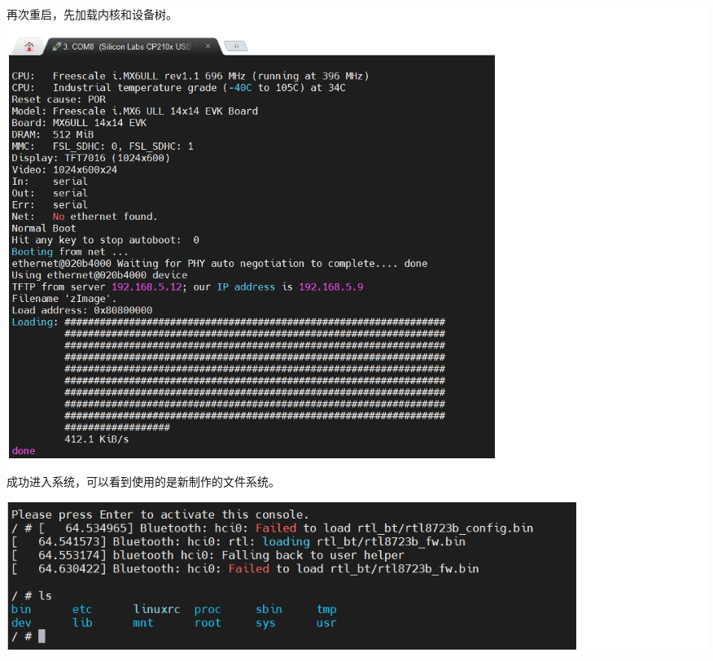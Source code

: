 再次重启，先加载内核和设备树。

<img src="image/image-20220812211949730.png" alt="image-20220812211949730" width="600" />



成功进入系统，可以看到使用的是新制作的文件系统。

<img src="image/image-20220812212100766.png" alt="image-20220812212100766" width = "700" />